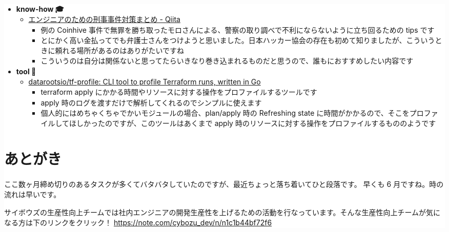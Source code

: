 - **know-how 🎓**
  - [エンジニアのための刑事事件対策まとめ - Qiita](https://qiita.com/moroi/items/e9db57db2bcdbc089ca1)
    - 例の Coinhive 事件で無罪を勝ち取ったモロさんによる、警察の取り調べで不利にならないように立ち回るための tips です
    - とにかく高い金払ってでも弁護士さんをつけようと思いました。日本ハッカー協会の存在も初めて知りましたが、こういうときに頼れる場所があるのはありがたいですね
    - こういうのは自分は関係ないと思ってたらいきなり巻き込まれるものだと思うので、誰もにおすすめしたい内容です
- **tool 🔨**
  - [datarootsio/tf-profile: CLI tool to profile Terraform runs, written in Go](https://github.com/datarootsio/tf-profile)
    - terraform apply にかかる時間やリソースに対する操作をプロファイルするツールです
    - apply 時のログを渡すだけで解析してくれるのでシンプルに使えます
    - 個人的にはめちゃくちゃでかいモジュールの場合、plan/apply 時の Refreshing state に時間がかかるので、そこをプロファイルしてほしかったのですが、このツールはあくまで apply 時のリソースに対する操作をプロファイルするもののようです

# あとがき
ここ数ヶ月締め切りのあるタスクが多くてバタバタしていたのですが、最近ちょっと落ち着いてひと段落です。
早くも 6 月ですね。時の流れは早いです。

サイボウズの生産性向上チームでは社内エンジニアの開発生産性を上げるための活動を行なっています。そんな生産性向上チームが気になる方は下のリンクをクリック！
https://note.com/cybozu_dev/n/n1c1b44bf72f6

